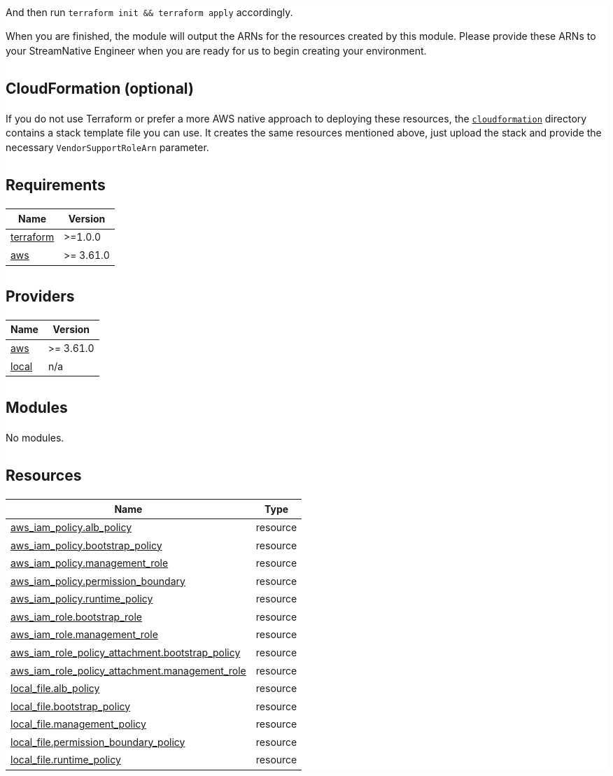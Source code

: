 And then run `terraform init && terraform apply` accordingly. 

When you are finished, the module will output the ARNs for the resources created by this module. Please provide these ARNs to your StreamNative Engineer when you are ready for us to begin creating your environment.

## CloudFormation (optional)
If you do not use Terraform or prefer a more AWS native approach to deploying these resources, the [`cloudformation`](https://github.com/streamnative/terraform-aws-cloud/tree/master/modules/managed-cloud/cloudformation) directory contains a stack template file you can use. It creates the same resources mentioned above, just upload the stack and provide the necessary `VendorSupportRoleArn` parameter.


## Requirements

| Name | Version |
|------|---------|
| <a name="requirement_terraform"></a> [terraform](#requirement\_terraform) | >=1.0.0 |
| <a name="requirement_aws"></a> [aws](#requirement\_aws) | >= 3.61.0 |

## Providers

| Name | Version |
|------|---------|
| <a name="provider_aws"></a> [aws](#provider\_aws) | >= 3.61.0 |
| <a name="provider_local"></a> [local](#provider\_local) | n/a |

## Modules

No modules.

## Resources

| Name | Type |
|------|------|
| [aws_iam_policy.alb_policy](https://registry.terraform.io/providers/hashicorp/aws/latest/docs/resources/iam_policy) | resource |
| [aws_iam_policy.bootstrap_policy](https://registry.terraform.io/providers/hashicorp/aws/latest/docs/resources/iam_policy) | resource |
| [aws_iam_policy.management_role](https://registry.terraform.io/providers/hashicorp/aws/latest/docs/resources/iam_policy) | resource |
| [aws_iam_policy.permission_boundary](https://registry.terraform.io/providers/hashicorp/aws/latest/docs/resources/iam_policy) | resource |
| [aws_iam_policy.runtime_policy](https://registry.terraform.io/providers/hashicorp/aws/latest/docs/resources/iam_policy) | resource |
| [aws_iam_role.bootstrap_role](https://registry.terraform.io/providers/hashicorp/aws/latest/docs/resources/iam_role) | resource |
| [aws_iam_role.management_role](https://registry.terraform.io/providers/hashicorp/aws/latest/docs/resources/iam_role) | resource |
| [aws_iam_role_policy_attachment.bootstrap_policy](https://registry.terraform.io/providers/hashicorp/aws/latest/docs/resources/iam_role_policy_attachment) | resource |
| [aws_iam_role_policy_attachment.management_role](https://registry.terraform.io/providers/hashicorp/aws/latest/docs/resources/iam_role_policy_attachment) | resource |
| [local_file.alb_policy](https://registry.terraform.io/providers/hashicorp/local/latest/docs/resources/file) | resource |
| [local_file.bootstrap_policy](https://registry.terraform.io/providers/hashicorp/local/latest/docs/resources/file) | resource |
| [local_file.management_policy](https://registry.terraform.io/providers/hashicorp/local/latest/docs/resources/file) | resource |
| [local_file.permission_boundary_policy](https://registry.terraform.io/providers/hashicorp/local/latest/docs/resources/file) | resource |
| [local_file.runtime_policy](https://registry.terraform.io/providers/hashicorp/local/latest/docs/resources/file) | resource |